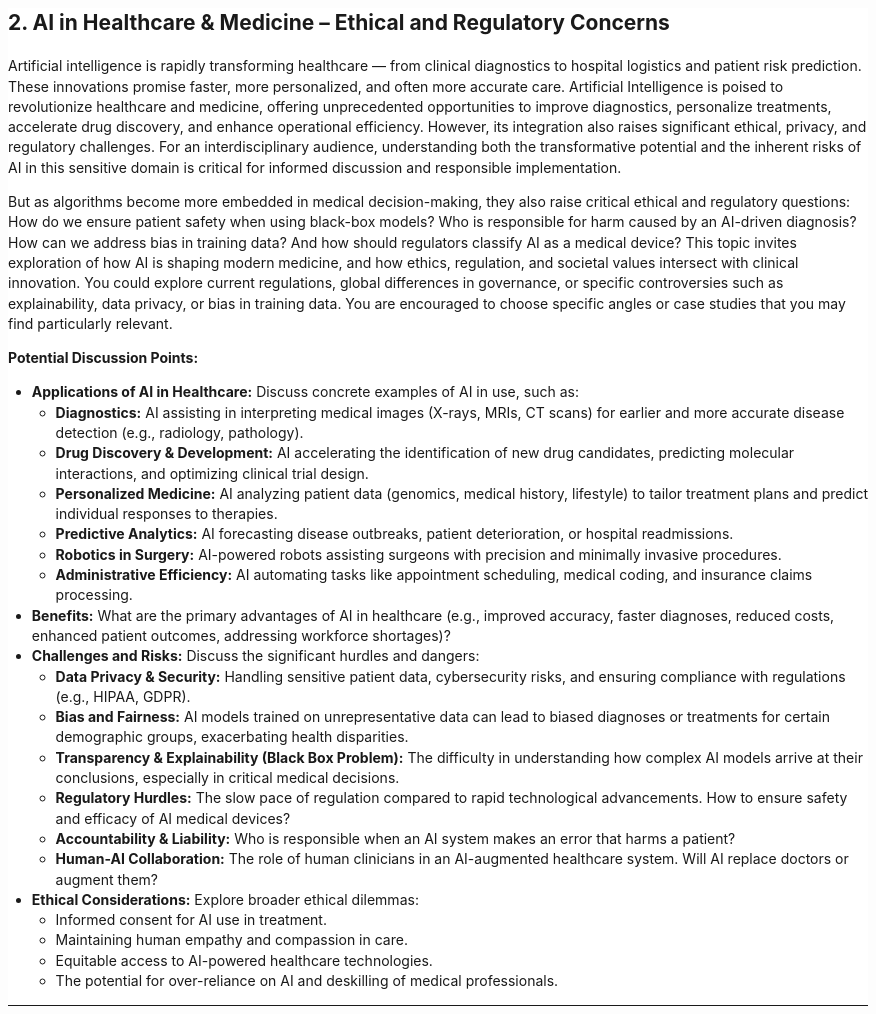 
## 2. AI in Healthcare & Medicine – Ethical and Regulatory Concerns

Artificial intelligence is rapidly transforming healthcare — from clinical diagnostics to hospital logistics and patient risk prediction. These innovations promise faster, more personalized, and often more accurate care. Artificial Intelligence is poised to revolutionize healthcare and medicine, offering unprecedented opportunities to improve diagnostics, personalize treatments, accelerate drug discovery, and enhance operational efficiency. However, its integration also raises significant ethical, privacy, and regulatory challenges. For an interdisciplinary audience, understanding both the transformative potential and the inherent risks of AI in this sensitive domain is critical for informed discussion and responsible implementation.

But as algorithms become more embedded in medical decision-making, they also raise critical ethical and regulatory questions: How do we ensure patient safety when using black-box models? Who is responsible for harm caused by an AI-driven diagnosis? How can we address bias in training data? And how should regulators classify AI as a medical device?
This topic invites exploration of how AI is shaping modern medicine, and how ethics, regulation, and societal values intersect with clinical innovation. You could explore current regulations, global differences in governance, or specific controversies such as explainability, data privacy, or bias in training data. You are encouraged to choose specific angles or case studies that you may find particularly relevant.

**Potential Discussion Points:**
*   **Applications of AI in Healthcare:** Discuss concrete examples of AI in use, such as:
    *   **Diagnostics:** AI assisting in interpreting medical images (X-rays, MRIs, CT scans) for earlier and more accurate disease detection (e.g., radiology, pathology).
    *   **Drug Discovery & Development:** AI accelerating the identification of new drug candidates, predicting molecular interactions, and optimizing clinical trial design.
    *   **Personalized Medicine:** AI analyzing patient data (genomics, medical history, lifestyle) to tailor treatment plans and predict individual responses to therapies.
    *   **Predictive Analytics:** AI forecasting disease outbreaks, patient deterioration, or hospital readmissions.
    *   **Robotics in Surgery:** AI-powered robots assisting surgeons with precision and minimally invasive procedures.
    *   **Administrative Efficiency:** AI automating tasks like appointment scheduling, medical coding, and insurance claims processing.
*   **Benefits:** What are the primary advantages of AI in healthcare (e.g., improved accuracy, faster diagnoses, reduced costs, enhanced patient outcomes, addressing workforce shortages)?
*   **Challenges and Risks:** Discuss the significant hurdles and dangers:
    *   **Data Privacy & Security:** Handling sensitive patient data, cybersecurity risks, and ensuring compliance with regulations (e.g., HIPAA, GDPR).
    *   **Bias and Fairness:** AI models trained on unrepresentative data can lead to biased diagnoses or treatments for certain demographic groups, exacerbating health disparities.
    *   **Transparency & Explainability (Black Box Problem):** The difficulty in understanding how complex AI models arrive at their conclusions, especially in critical medical decisions.
    *   **Regulatory Hurdles:** The slow pace of regulation compared to rapid technological advancements. How to ensure safety and efficacy of AI medical devices?
    *   **Accountability & Liability:** Who is responsible when an AI system makes an error that harms a patient?
    *   **Human-AI Collaboration:** The role of human clinicians in an AI-augmented healthcare system. Will AI replace doctors or augment them?
*   **Ethical Considerations:** Explore broader ethical dilemmas:
    *   Informed consent for AI use in treatment.
    *   Maintaining human empathy and compassion in care.
    *   Equitable access to AI-powered healthcare technologies.
    *   The potential for over-reliance on AI and deskilling of medical professionals.

---